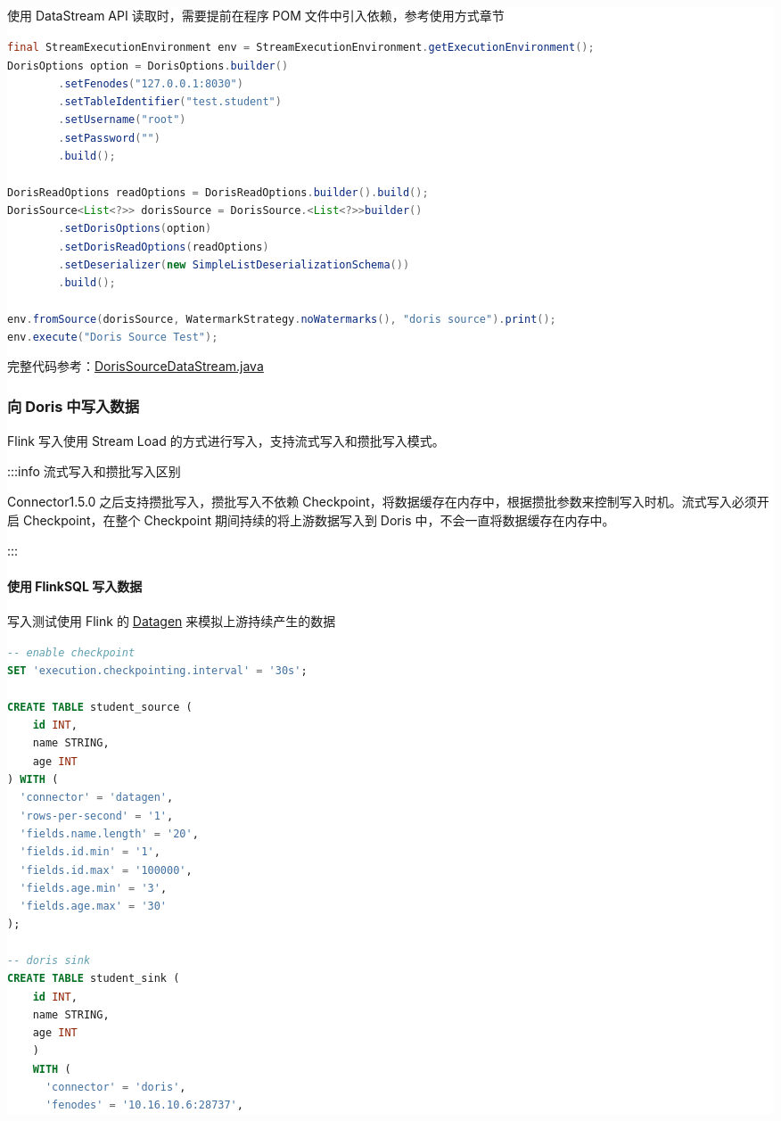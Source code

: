 使用 DataStream API 读取时，需要提前在程序 POM 文件中引入依赖，参考使用方式章节

```Java
final StreamExecutionEnvironment env = StreamExecutionEnvironment.getExecutionEnvironment();
DorisOptions option = DorisOptions.builder()
        .setFenodes("127.0.0.1:8030")
        .setTableIdentifier("test.student")
        .setUsername("root")
        .setPassword("")
        .build();

DorisReadOptions readOptions = DorisReadOptions.builder().build();
DorisSource<List<?>> dorisSource = DorisSource.<List<?>>builder()
        .setDorisOptions(option)
        .setDorisReadOptions(readOptions)
        .setDeserializer(new SimpleListDeserializationSchema())
        .build();

env.fromSource(dorisSource, WatermarkStrategy.noWatermarks(), "doris source").print();
env.execute("Doris Source Test");
```

完整代码参考：[DorisSourceDataStream.java](https://github.com/apache/doris-flink-connector/blob/master/flink-doris-connector/src/test/java/org/apache/doris/flink/example/DorisSourceDataStream.java)

### 向 Doris 中写入数据

Flink 写入使用 Stream Load 的方式进行写入，支持流式写入和攒批写入模式。

:::info 流式写入和攒批写入区别

Connector1.5.0 之后支持攒批写入，攒批写入不依赖 Checkpoint，将数据缓存在内存中，根据攒批参数来控制写入时机。流式写入必须开启 Checkpoint，在整个 Checkpoint 期间持续的将上游数据写入到 Doris 中，不会一直将数据缓存在内存中。

:::

#### 使用 FlinkSQL 写入数据

写入测试使用 Flink 的 [Datagen](https://nightlies.apache.org/flink/flink-docs-master/docs/connectors/table/datagen/) 来模拟上游持续产生的数据

```SQL
-- enable checkpoint
SET 'execution.checkpointing.interval' = '30s';

CREATE TABLE student_source (
    id INT,
    name STRING,
    age INT
) WITH (
  'connector' = 'datagen',
  'rows-per-second' = '1',
  'fields.name.length' = '20',
  'fields.id.min' = '1',
  'fields.id.max' = '100000',
  'fields.age.min' = '3',
  'fields.age.max' = '30'
);

-- doris sink
CREATE TABLE student_sink (
    id INT,
    name STRING,
    age INT
    ) 
    WITH (
      'connector' = 'doris',
      'fenodes' = '10.16.10.6:28737',
```